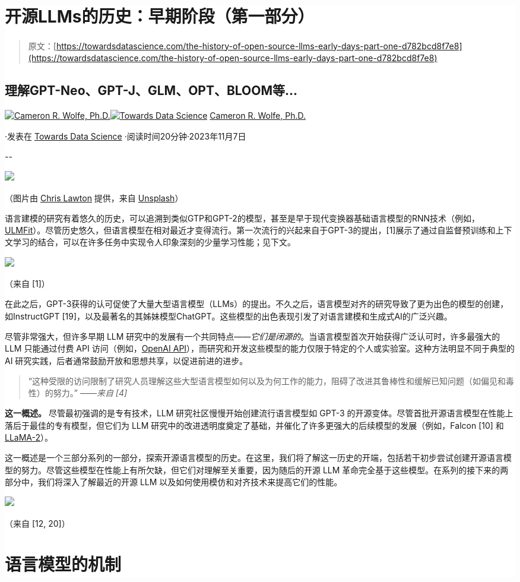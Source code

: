 # 开源LLMs的历史：早期阶段（第一部分）

> 原文：[https://towardsdatascience.com/the-history-of-open-source-llms-early-days-part-one-d782bcd8f7e8](https://towardsdatascience.com/the-history-of-open-source-llms-early-days-part-one-d782bcd8f7e8)

## 理解GPT-Neo、GPT-J、GLM、OPT、BLOOM等…

[](https://wolfecameron.medium.com/?source=post_page-----d782bcd8f7e8--------------------------------)[![Cameron R. Wolfe, Ph.D.](../Images/52bb88d7cf1105501be2fae5ccbe7a03.png)](https://wolfecameron.medium.com/?source=post_page-----d782bcd8f7e8--------------------------------)[](https://towardsdatascience.com/?source=post_page-----d782bcd8f7e8--------------------------------)[![Towards Data Science](../Images/a6ff2676ffcc0c7aad8aaf1d79379785.png)](https://towardsdatascience.com/?source=post_page-----d782bcd8f7e8--------------------------------) [Cameron R. Wolfe, Ph.D.](https://wolfecameron.medium.com/?source=post_page-----d782bcd8f7e8--------------------------------)

·发表在 [Towards Data Science](https://towardsdatascience.com/?source=post_page-----d782bcd8f7e8--------------------------------) ·阅读时间20分钟·2023年11月7日

--

![](../Images/05d30e1fd65a03fd2cb858285b0d7f58.png)

（图片由 [Chris Lawton](https://unsplash.com/@chrislawton?utm_content=creditCopyText&utm_medium=referral&utm_source=unsplash) 提供，来自 [Unsplash](https://unsplash.com/photos/stack-of-six-brown-hardbound-books-9T346Ij4kGk?utm_content=creditCopyText&utm_medium=referral&utm_source=unsplash)）

语言建模的研究有着悠久的历史，可以追溯到类似GTP和GPT-2的模型，甚至是早于现代变换器基础语言模型的RNN技术（例如，[ULMFit](https://arxiv.org/abs/1801.06146)）。尽管历史悠久，但语言模型在相对最近才变得流行。第一次流行的兴起来自于GPT-3的提出，[1]展示了通过自监督预训练和上下文学习的结合，可以在许多任务中实现令人印象深刻的少量学习性能；见下文。

![](../Images/3052b7fe6011e83507c05a91e32c5cda.png)

（来自 [1]）

在此之后，GPT-3获得的认可促使了大量大型语言模型（LLMs）的提出。不久之后，语言模型对齐的研究导致了更为出色的模型的创建，如InstructGPT [19]，以及最著名的其姊妹模型ChatGPT。这些模型的出色表现引发了对语言建模和生成式AI的广泛兴趣。

尽管非常强大，但许多早期 LLM 研究中的发展有一个共同特点——*它们是闭源的*。当语言模型首次开始获得广泛认可时，许多最强大的 LLM 只能通过付费 API 访问（例如，[OpenAI API](https://openai.com/blog/openai-api)），而研究和开发这些模型的能力仅限于特定的个人或实验室。这种方法明显不同于典型的 AI 研究实践，后者通常鼓励开放和思想共享，以促进前进的进步。

> “这种受限的访问限制了研究人员理解这些大型语言模型如何以及为何工作的能力，阻碍了改进其鲁棒性和缓解已知问题（如偏见和毒性）的努力。” *——来自 [4]*

**这一概述。** 尽管最初强调的是专有技术，LLM 研究社区慢慢开始创建流行语言模型如 GPT-3 的开源变体。尽管首批开源语言模型在性能上落后于最佳的专有模型，但它们为 LLM 研究中的改进透明度奠定了基础，并催化了许多更强大的后续模型的发展（例如，Falcon [10] 和 [LLaMA-2](https://ai.meta.com/llama/)）。

这一概述是一个三部分系列的一部分，探索开源语言模型的历史。在这里，我们将了解这一历史的开端，包括若干初步尝试创建开源语言模型的努力。尽管这些模型在性能上有所欠缺，但它们对理解至关重要，因为随后的开源 LLM 革命完全基于这些模型。在系列的接下来的两部分中，我们将深入了解最近的开源 LLM 以及如何使用模仿和对齐技术来提高它们的性能。

![](../Images/b4a5c7276cf2250f14c9aa6ede26289b.png)

（来自 [12, 20]）

# 语言模型的机制
